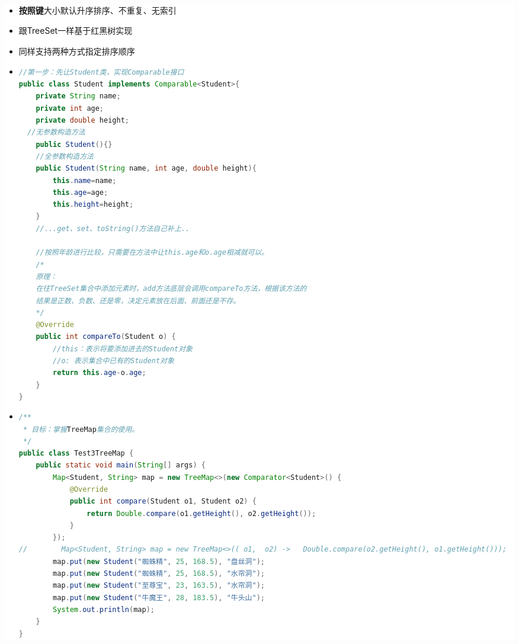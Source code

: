 * **按照键**大小默认升序排序、不重复、无索引

* 跟TreeSet一样基于红黑树实现

* 同样支持两种方式指定排序顺序

* ```java
  //第一步：先让Student类，实现Comparable接口
  public class Student implements Comparable<Student>{
      private String name;
      private int age;
      private double height;
  	//无参数构造方法
      public Student(){}
      //全参数构造方法
      public Student(String name, int age, double height){
          this.name=name;
          this.age=age;
          this.height=height;
      }
      //...get、set、toString()方法自己补上..
      
      //按照年龄进行比较，只需要在方法中让this.age和o.age相减就可以。
      /*
      原理：
      在往TreeSet集合中添加元素时，add方法底层会调用compareTo方法，根据该方法的
      结果是正数、负数、还是零，决定元素放在后面、前面还是不存。
      */
      @Override
      public int compareTo(Student o) {
          //this：表示将要添加进去的Student对象
          //o: 表示集合中已有的Student对象
          return this.age-o.age;
      }
  }
  
  ```

* ```java
  /**
   * 目标：掌握TreeMap集合的使用。
   */
  public class Test3TreeMap {
      public static void main(String[] args) {
          Map<Student, String> map = new TreeMap<>(new Comparator<Student>() {
              @Override
              public int compare(Student o1, Student o2) {
                  return Double.compare(o1.getHeight(), o2.getHeight());
              }
          });
  //        Map<Student, String> map = new TreeMap<>(( o1,  o2) ->   Double.compare(o2.getHeight(), o1.getHeight()));
          map.put(new Student("蜘蛛精", 25, 168.5), "盘丝洞");
          map.put(new Student("蜘蛛精", 25, 168.5), "水帘洞");
          map.put(new Student("至尊宝", 23, 163.5), "水帘洞");
          map.put(new Student("牛魔王", 28, 183.5), "牛头山");
          System.out.println(map);
      }
  }
  ```
